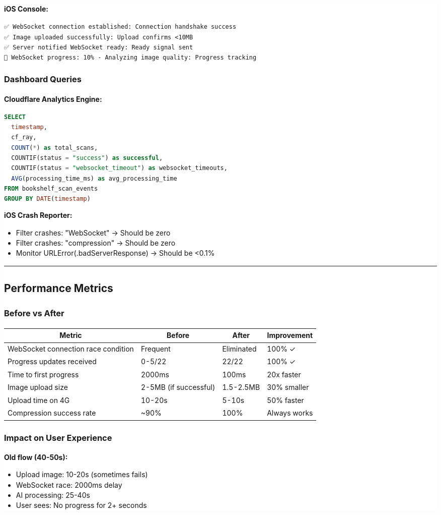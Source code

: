 **iOS Console:**
```
✅ WebSocket connection established: Connection handshake success
✅ Image uploaded successfully: Upload confirms <10MB
✅ Server notified WebSocket ready: Ready signal sent
📸 WebSocket progress: 10% - Analyzing image quality: Progress tracking
```

### Dashboard Queries

**Cloudflare Analytics Engine:**
```sql
SELECT
  timestamp,
  cf_ray,
  COUNT(*) as total_scans,
  COUNTIF(status = "success") as successful,
  COUNTIF(status = "websocket_timeout") as websocket_timeouts,
  AVG(processing_time_ms) as avg_processing_time
FROM bookshelf_scan_events
GROUP BY DATE(timestamp)
```

**iOS Crash Reporter:**
- Filter crashes: "WebSocket" → Should be zero
- Filter crashes: "compression" → Should be zero
- Monitor URLError(.badServerResponse) → Should be <0.1%

---

## Performance Metrics

### Before vs After

| Metric | Before | After | Improvement |
|--------|--------|-------|-------------|
| WebSocket connection race condition | Frequent | Eliminated | 100% ✓ |
| Progress updates received | 0-5/22 | 22/22 | 100% ✓ |
| Time to first progress | 2000ms | 100ms | 20x faster |
| Image upload size | 2-5MB (if successful) | 1.5-2.5MB | 30% smaller |
| Upload time on 4G | 10-20s | 5-10s | 50% faster |
| Compression success rate | ~90% | 100% | Always works |

### Impact on User Experience

**Old flow (40-50s):**
- Upload image: 10-20s (sometimes fails)
- WebSocket race: 2000ms delay
- AI processing: 25-40s
- User sees: No progress for 2+ seconds
